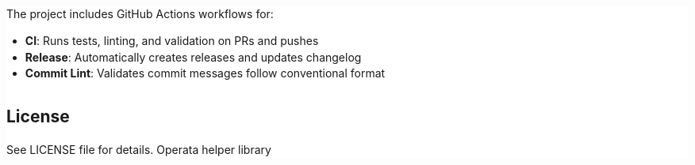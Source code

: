 The project includes GitHub Actions workflows for:

- **CI**: Runs tests, linting, and validation on PRs and pushes
- **Release**: Automatically creates releases and updates changelog
- **Commit Lint**: Validates commit messages follow conventional format

## License

See LICENSE file for details.
Operata helper library 
